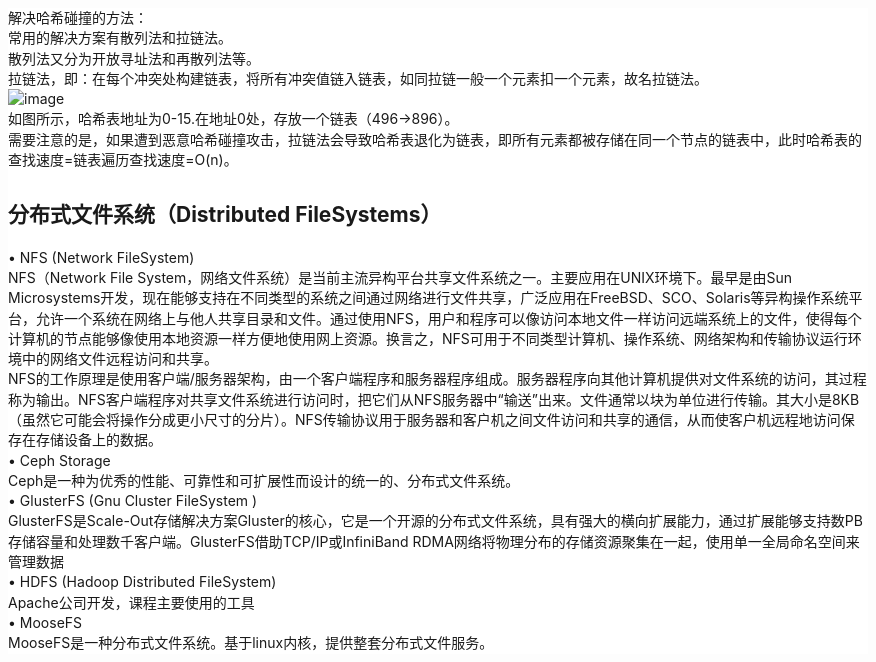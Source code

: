 解决哈希碰撞的方法：    
常用的解决方案有散列法和拉链法。  
散列法又分为开放寻址法和再散列法等。  
拉链法，即：在每个冲突处构建链表，将所有冲突值链入链表，如同拉链一般一个元素扣一个元素，故名拉链法。  
![image](https://user-images.githubusercontent.com/65893273/113517385-315fa080-95b2-11eb-91b7-171abc512764.png)  
如图所示，哈希表地址为0-15.在地址0处，存放一个链表（496->896）。  
需要注意的是，如果遭到恶意哈希碰撞攻击，拉链法会导致哈希表退化为链表，即所有元素都被存储在同一个节点的链表中，此时哈希表的查找速度=链表遍历查找速度=O(n)。

## 分布式文件系统（Distributed FileSystems）
• NFS (Network FileSystem)  
NFS（Network File System，网络文件系统）是当前主流异构平台共享文件系统之一。主要应用在UNIX环境下。最早是由Sun Microsystems开发，现在能够支持在不同类型的系统之间通过网络进行文件共享，广泛应用在FreeBSD、SCO、Solaris等异构操作系统平台，允许一个系统在网络上与他人共享目录和文件。通过使用NFS，用户和程序可以像访问本地文件一样访问远端系统上的文件，使得每个计算机的节点能够像使用本地资源一样方便地使用网上资源。换言之，NFS可用于不同类型计算机、操作系统、网络架构和传输协议运行环境中的网络文件远程访问和共享。  
NFS的工作原理是使用客户端/服务器架构，由一个客户端程序和服务器程序组成。服务器程序向其他计算机提供对文件系统的访问，其过程称为输出。NFS客户端程序对共享文件系统进行访问时，把它们从NFS服务器中“输送”出来。文件通常以块为单位进行传输。其大小是8KB（虽然它可能会将操作分成更小尺寸的分片）。NFS传输协议用于服务器和客户机之间文件访问和共享的通信，从而使客户机远程地访问保存在存储设备上的数据。  
• Ceph Storage  
Ceph是一种为优秀的性能、可靠性和可扩展性而设计的统一的、分布式文件系统。  
• GlusterFS (Gnu Cluster FileSystem )  
GlusterFS是Scale-Out存储解决方案Gluster的核心，它是一个开源的分布式文件系统，具有强大的横向扩展能力，通过扩展能够支持数PB存储容量和处理数千客户端。GlusterFS借助TCP/IP或InfiniBand RDMA网络将物理分布的存储资源聚集在一起，使用单一全局命名空间来管理数据  
• HDFS (Hadoop Distributed FileSystem)  
Apache公司开发，课程主要使用的工具  
• MooseFS  
MooseFS是一种分布式文件系统。基于linux内核，提供整套分布式文件服务。    




